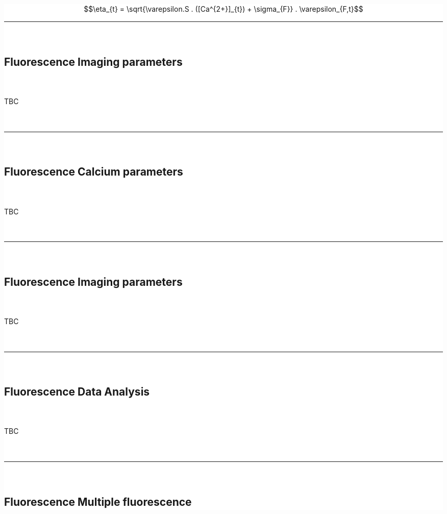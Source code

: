 ```math
\eta_{t} = \sqrt{\varepsilon.S . ([Ca^{2+}]_{t}) + \sigma_{F}} . \varepsilon_{F,t}
```

***

<br>

## Fluorescence Imaging parameters

<br>

TBC

<br>

***

<br>

## Fluorescence Calcium parameters

<br>

TBC

<br>

***

<br>

## Fluorescence Imaging parameters

<br>

TBC

<br>

***

<br>

## Fluorescence Data Analysis

<br>

TBC

<br>

***

<br>

## Fluorescence Multiple fluorescence
